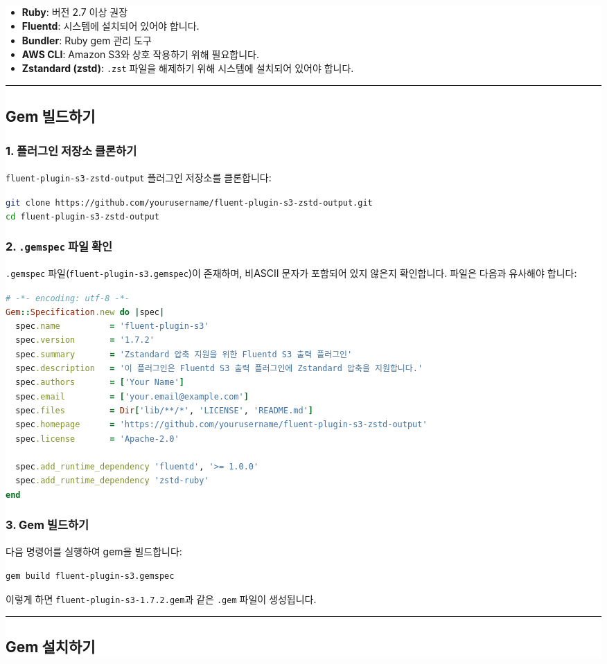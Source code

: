 - **Ruby**: 버전 2.7 이상 권장
- **Fluentd**: 시스템에 설치되어 있어야 합니다.
- **Bundler**: Ruby gem 관리 도구
- **AWS CLI**: Amazon S3와 상호 작용하기 위해 필요합니다.
- **Zstandard (zstd)**: `.zst` 파일을 해제하기 위해 시스템에 설치되어 있어야 합니다.

---

## Gem 빌드하기

### 1. 플러그인 저장소 클론하기

`fluent-plugin-s3-zstd-output` 플러그인 저장소를 클론합니다:

```bash
git clone https://github.com/yourusername/fluent-plugin-s3-zstd-output.git
cd fluent-plugin-s3-zstd-output
```

### 2. `.gemspec` 파일 확인

`.gemspec` 파일(`fluent-plugin-s3.gemspec`)이 존재하며, 비ASCII 문자가 포함되어 있지 않은지 확인합니다. 파일은 다음과 유사해야 합니다:

```ruby
# -*- encoding: utf-8 -*-
Gem::Specification.new do |spec|
  spec.name          = 'fluent-plugin-s3'
  spec.version       = '1.7.2'
  spec.summary       = 'Zstandard 압축 지원을 위한 Fluentd S3 출력 플러그인'
  spec.description   = '이 플러그인은 Fluentd S3 출력 플러그인에 Zstandard 압축을 지원합니다.'
  spec.authors       = ['Your Name']
  spec.email         = ['your.email@example.com']
  spec.files         = Dir['lib/**/*', 'LICENSE', 'README.md']
  spec.homepage      = 'https://github.com/yourusername/fluent-plugin-s3-zstd-output'
  spec.license       = 'Apache-2.0'

  spec.add_runtime_dependency 'fluentd', '>= 1.0.0'
  spec.add_runtime_dependency 'zstd-ruby'
end
```

### 3. Gem 빌드하기

다음 명령어를 실행하여 gem을 빌드합니다:

```bash
gem build fluent-plugin-s3.gemspec
```

이렇게 하면 `fluent-plugin-s3-1.7.2.gem`과 같은 `.gem` 파일이 생성됩니다.

---

## Gem 설치하기
